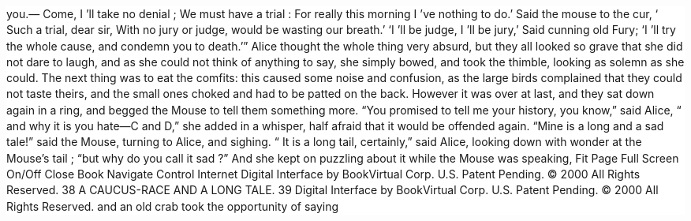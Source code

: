 you.—
Come, I ’ll
take no
denial ;
We must
have a
trial :
For
really
this
morning
I ’ve
nothing
to do.’ Said the
mouse to
the cur,
‘ Such a
trial,
dear sir,
With no jury or
judge,
would be wasting our breath.’ ‘I ’ll be
judge,
I ’ll be
jury,’
Said
cunning
old Fury;
‘I ’ll try
the whole
cause,
and
condemn
you
to
death.’”
Alice thought the whole thing very absurd,
but they all looked so grave that she did not
dare to laugh, and as she could not think of
anything to say, she simply bowed, and took the
thimble, looking as solemn as she could.
The next thing was to eat the comfits: this
caused some noise and confusion, as the large
birds complained that they could not taste theirs,
and the small ones choked and had to be patted
on the back. However it was over at last, and
they sat down again in a ring, and begged the
Mouse to tell them something more.
“You promised to tell me your history, you
know,” said Alice, “ and why it is you hate—C
and D,” she added in a whisper, half afraid that
it would be offended again.
“Mine is a long and a sad tale!” said the
Mouse, turning to Alice, and sighing.
“ It is a long tail, certainly,” said Alice,
looking down with wonder at the Mouse’s tail ;
“but why do you call it sad ?” And she kept on
puzzling about it while the Mouse was speaking,
Fit Page Full Screen On/Off Close Book
Navigate Control Internet
Digital Interface by BookVirtual Corp. U.S. Patent Pending. © 2000 All Rights Reserved.
38 A CAUCUS-RACE AND A LONG TALE. 39
Digital Interface by BookVirtual Corp. U.S. Patent Pending. © 2000 All Rights Reserved.
and an old crab took the opportunity of saying